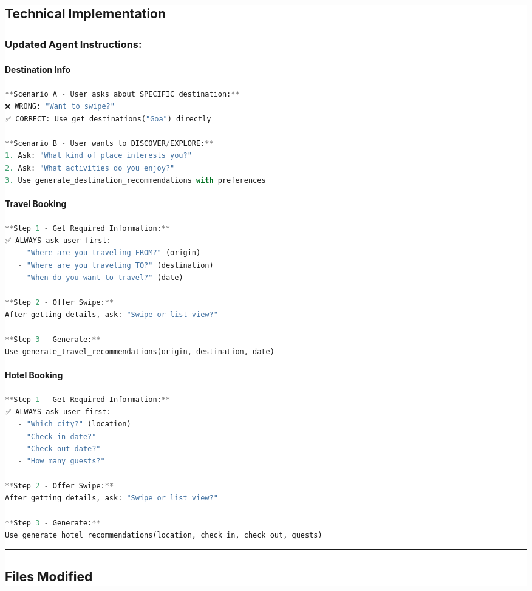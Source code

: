 ## Technical Implementation

### Updated Agent Instructions:

#### **Destination Info**
```python
**Scenario A - User asks about SPECIFIC destination:**
❌ WRONG: "Want to swipe?" 
✅ CORRECT: Use get_destinations("Goa") directly

**Scenario B - User wants to DISCOVER/EXPLORE:**
1. Ask: "What kind of place interests you?"
2. Ask: "What activities do you enjoy?"
3. Use generate_destination_recommendations with preferences
```

#### **Travel Booking**
```python
**Step 1 - Get Required Information:**
✅ ALWAYS ask user first:
   - "Where are you traveling FROM?" (origin)
   - "Where are you traveling TO?" (destination)  
   - "When do you want to travel?" (date)

**Step 2 - Offer Swipe:**
After getting details, ask: "Swipe or list view?"

**Step 3 - Generate:**
Use generate_travel_recommendations(origin, destination, date)
```

#### **Hotel Booking**
```python
**Step 1 - Get Required Information:**
✅ ALWAYS ask user first:
   - "Which city?" (location)
   - "Check-in date?"
   - "Check-out date?"
   - "How many guests?"

**Step 2 - Offer Swipe:**
After getting details, ask: "Swipe or list view?"

**Step 3 - Generate:**
Use generate_hotel_recommendations(location, check_in, check_out, guests)
```

---

## Files Modified
